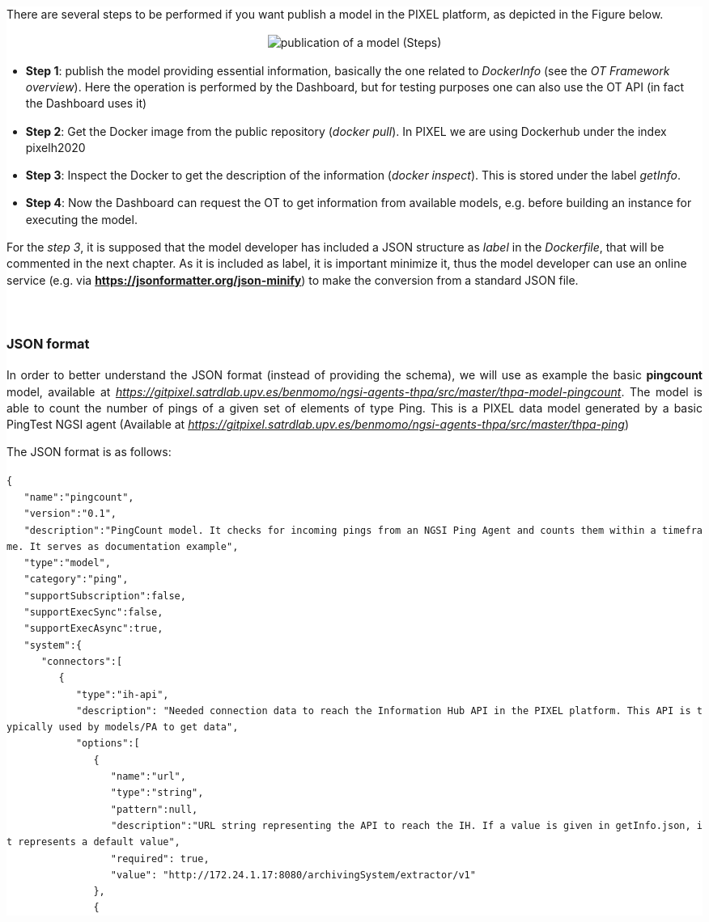 There are several steps to be performed if you want publish a model in the PIXEL platform, as depicted in the Figure below.
<p align="center">
<img src="https://github.com/pixel-ports/docs-hub-ot/raw/master/docs/img/ot_framework_pubModel_overview.jpg" alt="publication of a model (Steps)" align="center" />
</p>

- **Step 1**: publish the model providing essential information, basically the one related to *DockerInfo* (see the *OT Framework overview*). Here the operation is performed by the Dashboard, but for testing purposes one can also use the OT API (in fact the Dashboard uses it)

- **Step 2**: Get the Docker image from the public repository (*docker pull*). In PIXEL we are using Dockerhub under the index pixelh2020

- **Step 3**: Inspect the Docker to get the description of the information (*docker inspect*). This is stored under the label *getInfo*.

- **Step 4**: Now the Dashboard can request the OT to get information from available models, e.g. before building an instance for executing the model.

For the *step 3*, it is supposed that the model developer has included a JSON structure as *label* in the *Dockerfile*, that will be commented in the next chapter. As it is included as label, it is important minimize it, thus the model developer can use an online service (e.g. via **https://jsonformatter.org/json-minify**) to make the conversion from a standard JSON file.

</div>
<br/>

### JSON format
<div align="justify">

In order to better understand the JSON format (instead of providing the schema), we will use as example the basic **pingcount** model, available at *https://gitpixel.satrdlab.upv.es/benmomo/ngsi-agents-thpa/src/master/thpa-model-pingcount*. The model is able to count the number of pings of a given set of elements of type Ping. This is a PIXEL data model generated by a basic PingTest NGSI agent (Available at *https://gitpixel.satrdlab.upv.es/benmomo/ngsi-agents-thpa/src/master/thpa-ping*)

The JSON format is as follows:


```
{
   "name":"pingcount",
   "version":"0.1",
   "description":"PingCount model. It checks for incoming pings from an NGSI Ping Agent and counts them within a timeframe. It serves as documentation example",
   "type":"model",
   "category":"ping",
   "supportSubscription":false,
   "supportExecSync":false,
   "supportExecAsync":true,
   "system":{
      "connectors":[
         {
            "type":"ih-api",
            "description": "Needed connection data to reach the Information Hub API in the PIXEL platform. This API is typically used by models/PA to get data",
            "options":[
               {
                  "name":"url",
                  "type":"string",
                  "pattern":null,
                  "description":"URL string representing the API to reach the IH. If a value is given in getInfo.json, it represents a default value",
                  "required": true,
                  "value": "http://172.24.1.17:8080/archivingSystem/extractor/v1"
               },
               {
```